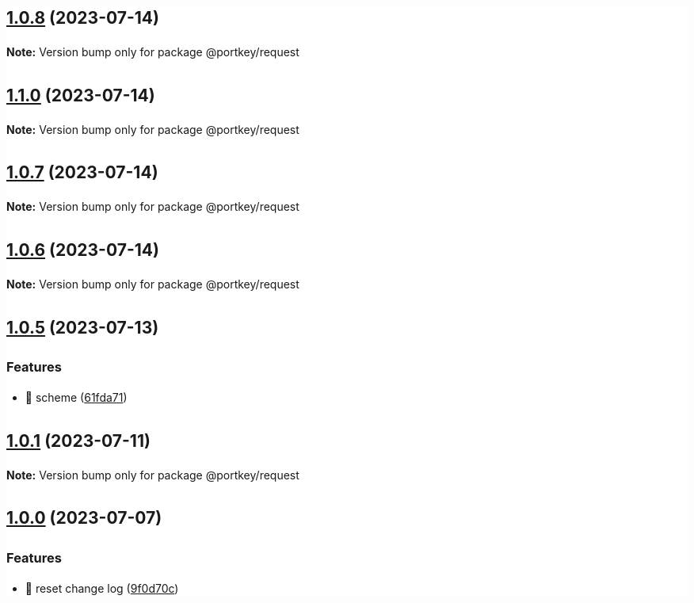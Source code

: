 ## [1.0.8](https://github.com/Portkey-Wallet/portkey-web/compare/v1.1.0...v1.0.8) (2023-07-14)

**Note:** Version bump only for package @portkey/request

## [1.1.0](https://github.com/Portkey-Wallet/portkey-web/compare/v1.0.7...v1.1.0) (2023-07-14)

**Note:** Version bump only for package @portkey/request

## [1.0.7](https://github.com/Portkey-Wallet/portkey-web/compare/v1.0.6...v1.0.7) (2023-07-14)

**Note:** Version bump only for package @portkey/request

## [1.0.6](https://github.com/Portkey-Wallet/portkey-web/compare/v1.0.5...v1.0.6) (2023-07-14)

**Note:** Version bump only for package @portkey/request

## [1.0.5](https://github.com/Portkey-Wallet/portkey-web/compare/v1.0.1...v1.0.5) (2023-07-13)

### Features

- 🎸 scheme ([61fda71](https://github.com/Portkey-Wallet/portkey-web/commit/61fda7190fd31dce3b6d5f647992c7557b1b41cc))

## [1.0.1](https://github.com/Portkey-Wallet/portkey-web/compare/v1.0.0...v1.0.1) (2023-07-11)

**Note:** Version bump only for package @portkey/request

## [1.0.0](https://github.com/Portkey-Wallet/portkey-web/compare/v1.0.0-alpha.8...v1.0.0) (2023-07-07)

### Features

- 🎸 reset change log ([9f0d70c](https://github.com/Portkey-Wallet/portkey-web/commit/9f0d70c297198c8c516178235e59614f40544003))
